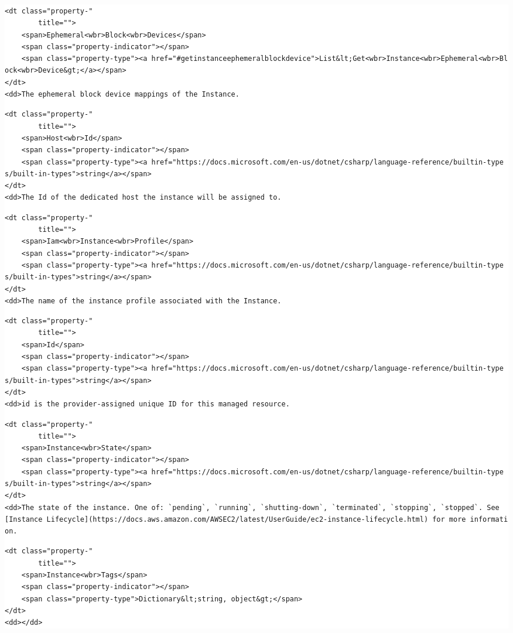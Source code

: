     <dt class="property-"
            title="">
        <span>Ephemeral<wbr>Block<wbr>Devices</span>
        <span class="property-indicator"></span>
        <span class="property-type"><a href="#getinstanceephemeralblockdevice">List&lt;Get<wbr>Instance<wbr>Ephemeral<wbr>Block<wbr>Device&gt;</a></span>
    </dt>
    <dd>The ephemeral block device mappings of the Instance.
</dd>

    <dt class="property-"
            title="">
        <span>Host<wbr>Id</span>
        <span class="property-indicator"></span>
        <span class="property-type"><a href="https://docs.microsoft.com/en-us/dotnet/csharp/language-reference/builtin-types/built-in-types">string</a></span>
    </dt>
    <dd>The Id of the dedicated host the instance will be assigned to.
</dd>

    <dt class="property-"
            title="">
        <span>Iam<wbr>Instance<wbr>Profile</span>
        <span class="property-indicator"></span>
        <span class="property-type"><a href="https://docs.microsoft.com/en-us/dotnet/csharp/language-reference/builtin-types/built-in-types">string</a></span>
    </dt>
    <dd>The name of the instance profile associated with the Instance.
</dd>

    <dt class="property-"
            title="">
        <span>Id</span>
        <span class="property-indicator"></span>
        <span class="property-type"><a href="https://docs.microsoft.com/en-us/dotnet/csharp/language-reference/builtin-types/built-in-types">string</a></span>
    </dt>
    <dd>id is the provider-assigned unique ID for this managed resource.
</dd>

    <dt class="property-"
            title="">
        <span>Instance<wbr>State</span>
        <span class="property-indicator"></span>
        <span class="property-type"><a href="https://docs.microsoft.com/en-us/dotnet/csharp/language-reference/builtin-types/built-in-types">string</a></span>
    </dt>
    <dd>The state of the instance. One of: `pending`, `running`, `shutting-down`, `terminated`, `stopping`, `stopped`. See [Instance Lifecycle](https://docs.aws.amazon.com/AWSEC2/latest/UserGuide/ec2-instance-lifecycle.html) for more information.
</dd>

    <dt class="property-"
            title="">
        <span>Instance<wbr>Tags</span>
        <span class="property-indicator"></span>
        <span class="property-type">Dictionary&lt;string, object&gt;</span>
    </dt>
    <dd></dd>
